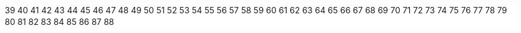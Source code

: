 39
40
41
42
43
44
45
46
47
48
49
50
51
52
53
54
55
56
57
58
59
60
61
62
63
64
65
66
67
68
69
70
71
72
73
74
75
76
77
78
79
80
81
82
83
84
85
86
87
88
